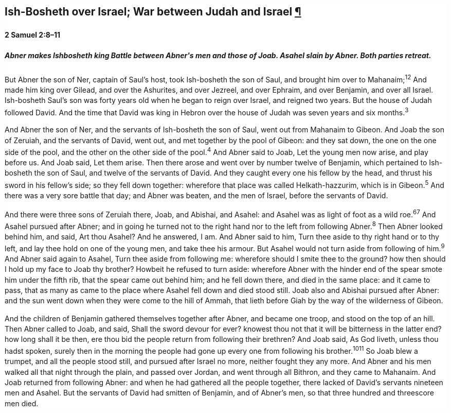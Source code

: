 <h2 class="heading" id="ish-bosheth-over-israel">Ish-Bosheth over Israel; War between Judah and Israel <a class="marker" href="#ish-bosheth-over-israel">¶</a></h2>

<h4 class="passage">2 Samuel 2:8–11</h4>

<h5 class="themes">Abner makes Ishbosheth king Battle between Abner's men and those of Joab. Asahel slain by Abner. Both parties retreat.</h5>

<p>But Abner the son of Ner, captain of Saul’s host, took Ish-bosheth the son of Saul, and brought him over to Mahanaim;<sup title="Saul’s host: Heb. the host which was Saul’s">1</sup><sup title="Ish-bosheth: or, Esh-baal">2</sup> And made him king over Gilead, and over the Ashurites, and over Jezreel, and over Ephraim, and over Benjamin, and over all Israel. Ish-bosheth Saul’s son was forty years old when he began to reign over Israel, and reigned two years. But the house of Judah followed David. And the time that David was king in Hebron over the house of Judah was seven years and six months.<sup title="time: Heb. number of days">3</sup></p>

<p>And Abner the son of Ner, and the servants of Ish-bosheth the son of Saul, went out from Mahanaim to Gibeon. And Joab the son of Zeruiah, and the servants of David, went out, and met together by the pool of Gibeon: and they sat down, the one on the one side of the pool, and the other on the other side of the pool.<sup title="together: Heb. them together">4</sup> And Abner said to Joab, Let the young men now arise, and play before us. And Joab said, Let them arise. Then there arose and went over by number twelve of Benjamin, which pertained to Ish-bosheth the son of Saul, and twelve of the servants of David. And they caught every one his fellow by the head, and thrust his sword in his fellow’s side; so they fell down together: wherefore that place was called Helkath-hazzurim, which is in Gibeon.<sup title="Helkath-hazzurim: that is, The field of strong men">5</sup> And there was a very sore battle that day; and Abner was beaten, and the men of Israel, before the servants of David.</p>

<p>And there were three sons of Zeruiah there, Joab, and Abishai, and Asahel: and Asahel was as light of foot as a wild roe.<sup title="of foot: Heb. of his feet">6</sup><sup title="as a wild…: Heb. as one of the roes that is in the field">7</sup> And Asahel pursued after Abner; and in going he turned not to the right hand nor to the left from following Abner.<sup title="from…: Heb. from after Abner">8</sup> Then Abner looked behind him, and said, Art thou Asahel? And he answered, I am. And Abner said to him, Turn thee aside to thy right hand or to thy left, and lay thee hold on one of the young men, and take thee his armour. But Asahel would not turn aside from following of him.<sup title="armour: or, spoil">9</sup> And Abner said again to Asahel, Turn thee aside from following me: wherefore should I smite thee to the ground? how then should I hold up my face to Joab thy brother? Howbeit he refused to turn aside: wherefore Abner with the hinder end of the spear smote him under the fifth rib, that the spear came out behind him; and he fell down there, and died in the same place: and it came to pass, that as many as came to the place where Asahel fell down and died stood still. Joab also and Abishai pursued after Abner: and the sun went down when they were come to the hill of Ammah, that lieth before Giah by the way of the wilderness of Gibeon.</p>

<p>And the children of Benjamin gathered themselves together after Abner, and became one troop, and stood on the top of an hill. Then Abner called to Joab, and said, Shall the sword devour for ever? knowest thou not that it will be bitterness in the latter end? how long shall it be then, ere thou bid the people return from following their brethren? And Joab said, As God liveth, unless thou hadst spoken, surely then in the morning the people had gone up every one from following his brother.<sup title="in the…: Heb. from the morning">10</sup><sup title="gone…: or, gone away">11</sup> So Joab blew a trumpet, and all the people stood still, and pursued after Israel no more, neither fought they any more. And Abner and his men walked all that night through the plain, and passed over Jordan, and went through all Bithron, and they came to Mahanaim. And Joab returned from following Abner: and when he had gathered all the people together, there lacked of David’s servants nineteen men and Asahel. But the servants of David had smitten of Benjamin, and of Abner’s men, so that three hundred and threescore men died.</p>

